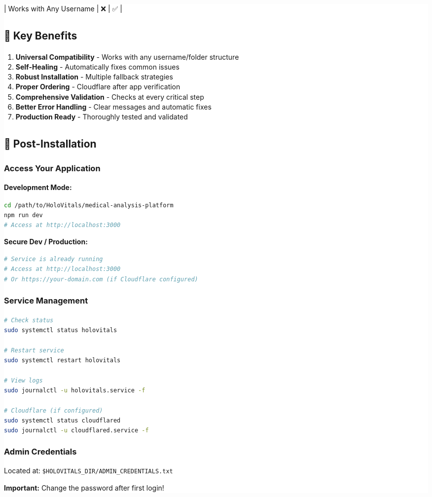 | Works with Any Username | ❌ | ✅ |

## 🎯 Key Benefits

1. **Universal Compatibility** - Works with any username/folder structure
2. **Self-Healing** - Automatically fixes common issues
3. **Robust Installation** - Multiple fallback strategies
4. **Proper Ordering** - Cloudflare after app verification
5. **Comprehensive Validation** - Checks at every critical step
6. **Better Error Handling** - Clear messages and automatic fixes
7. **Production Ready** - Thoroughly tested and validated

## 📝 Post-Installation

### Access Your Application

**Development Mode:**
```bash
cd /path/to/HoloVitals/medical-analysis-platform
npm run dev
# Access at http://localhost:3000
```

**Secure Dev / Production:**
```bash
# Service is already running
# Access at http://localhost:3000
# Or https://your-domain.com (if Cloudflare configured)
```

### Service Management

```bash
# Check status
sudo systemctl status holovitals

# Restart service
sudo systemctl restart holovitals

# View logs
sudo journalctl -u holovitals.service -f

# Cloudflare (if configured)
sudo systemctl status cloudflared
sudo journalctl -u cloudflared.service -f
```

### Admin Credentials

Located at: `$HOLOVITALS_DIR/ADMIN_CREDENTIALS.txt`

**Important:** Change the password after first login!
